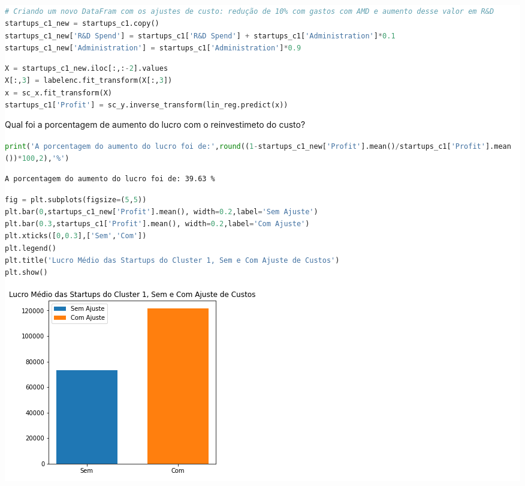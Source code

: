 


```python
# Criando um novo DataFram com os ajustes de custo: redução de 10% com gastos com AMD e aumento desse valor em R&D
startups_c1_new = startups_c1.copy()
startups_c1_new['R&D Spend'] = startups_c1['R&D Spend'] + startups_c1['Administration']*0.1
startups_c1_new['Administration'] = startups_c1['Administration']*0.9
```


```python
X = startups_c1_new.iloc[:,:-2].values
X[:,3] = labelenc.fit_transform(X[:,3])
x = sc_x.fit_transform(X)
startups_c1['Profit'] = sc_y.inverse_transform(lin_reg.predict(x))
```

Qual foi a porcentagem de aumento do lucro com o reinvestimeto do custo?


```python
print('A porcentagem do aumento do lucro foi de:',round((1-startups_c1_new['Profit'].mean()/startups_c1['Profit'].mean())*100,2),'%')
```

    A porcentagem do aumento do lucro foi de: 39.63 %
    


```python
fig = plt.subplots(figsize=(5,5))
plt.bar(0,startups_c1_new['Profit'].mean(), width=0.2,label='Sem Ajuste')
plt.bar(0.3,startups_c1['Profit'].mean(), width=0.2,label='Com Ajuste')
plt.xticks([0,0.3],['Sem','Com'])
plt.legend()
plt.title('Lucro Médio das Startups do Cluster 1, Sem e Com Ajuste de Custos')
plt.show()
```


    
![png](/assets/img/posts/2022-08-15/output_90_0.png)
    